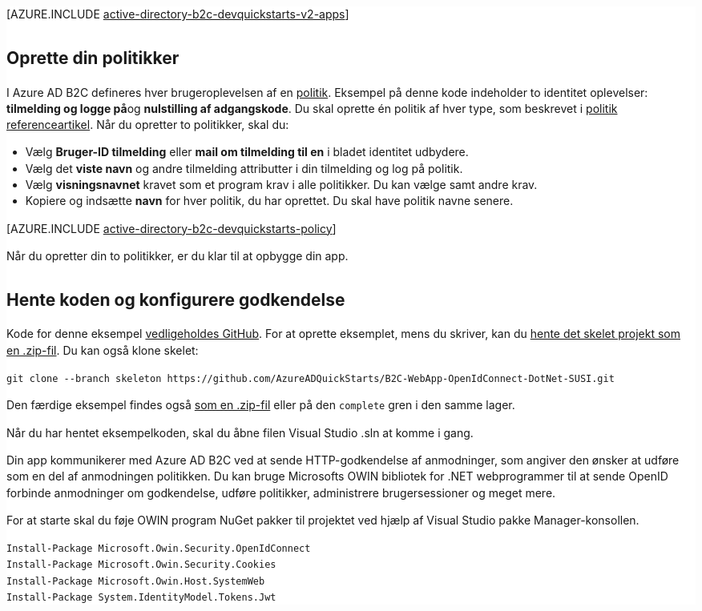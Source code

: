 [AZURE.INCLUDE [active-directory-b2c-devquickstarts-v2-apps](../../includes/active-directory-b2c-devquickstarts-v2-apps.md)]

## <a name="create-your-policies"></a>Oprette din politikker

I Azure AD B2C defineres hver brugeroplevelsen af en [politik](active-directory-b2c-reference-policies.md). Eksempel på denne kode indeholder to identitet oplevelser: **tilmelding og logge på**og **nulstilling af adgangskode**.  Du skal oprette én politik af hver type, som beskrevet i [politik referenceartikel](active-directory-b2c-reference-policies.md). Når du opretter to politikker, skal du:

- Vælg **Bruger-ID tilmelding** eller **mail om tilmelding til en** i bladet identitet udbydere.
- Vælg det **viste navn** og andre tilmelding attributter i din tilmelding og log på politik.
- Vælg **visningsnavnet** kravet som et program krav i alle politikker. Du kan vælge samt andre krav.
- Kopiere og indsætte **navn** for hver politik, du har oprettet. Du skal have politik navne senere.

[AZURE.INCLUDE [active-directory-b2c-devquickstarts-policy](../../includes/active-directory-b2c-devquickstarts-policy.md)]

Når du opretter din to politikker, er du klar til at opbygge din app.

## <a name="download-the-code-and-configure-authentication"></a>Hente koden og konfigurere godkendelse

Kode for denne eksempel [vedligeholdes GitHub](https://github.com/AzureADQuickStarts/B2C-WebApp-OpenIdConnect-DotNet-SUSI). For at oprette eksemplet, mens du skriver, kan du [hente det skelet projekt som en .zip-fil](https://github.com/AzureADQuickStarts/B2C-WebApp-OpenIdConnect-DotNet-SUSI/archive/skeleton.zip). Du kan også klone skelet:

```
git clone --branch skeleton https://github.com/AzureADQuickStarts/B2C-WebApp-OpenIdConnect-DotNet-SUSI.git
```

Den færdige eksempel findes også [som en .zip-fil](https://github.com/AzureADQuickStarts/B2C-WebApp-OpenIdConnect-DotNet-SUSI/archive/complete.zip) eller på den `complete` gren i den samme lager.

Når du har hentet eksempelkoden, skal du åbne filen Visual Studio .sln at komme i gang.

Din app kommunikerer med Azure AD B2C ved at sende HTTP-godkendelse af anmodninger, som angiver den ønsker at udføre som en del af anmodningen politikken. Du kan bruge Microsofts OWIN bibliotek for .NET webprogrammer til at sende OpenID forbinde anmodninger om godkendelse, udføre politikker, administrere brugersessioner og meget mere.

For at starte skal du føje OWIN program NuGet pakker til projektet ved hjælp af Visual Studio pakke Manager-konsollen.

```
Install-Package Microsoft.Owin.Security.OpenIdConnect
Install-Package Microsoft.Owin.Security.Cookies
Install-Package Microsoft.Owin.Host.SystemWeb
Install-Package System.IdentityModel.Tokens.Jwt
```

